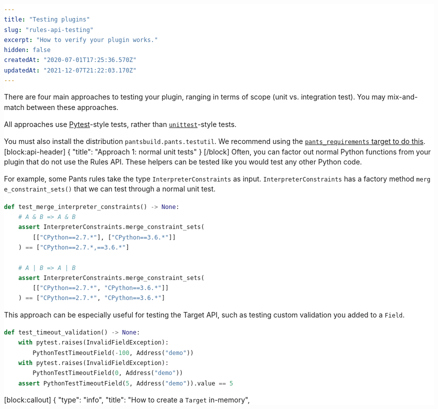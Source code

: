 ```yaml
---
title: "Testing plugins"
slug: "rules-api-testing"
excerpt: "How to verify your plugin works."
hidden: false
createdAt: "2020-07-01T17:25:36.570Z"
updatedAt: "2021-12-07T21:22:03.170Z"
---
```

There are four main approaches to testing your plugin, ranging in terms of scope (unit vs. integration test). You may mix-and-match between these approaches.

All approaches use [Pytest](https://docs.pytest.org/en/latest/)-style tests, rather than [`unittest`](https://docs.python.org/3/library/unittest.html)-style tests.

You must also install the distribution `pantsbuild.pants.testutil`. We recommend using the [`pants_requirements` target to do this](doc:plugins-overview).
[block:api-header]
{
  "title": "Approach 1: normal unit tests"
}
[/block]
Often, you can factor out normal Python functions from your plugin that do not use the Rules API. These helpers can be tested like you would test any other Python code.

For example, some Pants rules take the type `InterpreterConstraints` as input. `InterpreterConstraints` has a factory method `merge_constraint_sets()` that we can test through a normal unit test.

```python
def test_merge_interpreter_constraints() -> None:
    # A & B => A & B
    assert InterpreterConstraints.merge_constraint_sets(
        [["CPython==2.7.*"], ["CPython==3.6.*"]]
    ) == ["CPython==2.7.*,==3.6.*"]

    # A | B => A | B
    assert InterpreterConstraints.merge_constraint_sets(
        [["CPython==2.7.*", "CPython==3.6.*"]]
    ) == ["CPython==2.7.*", "CPython==3.6.*"]
```

This approach can be especially useful for testing the Target API, such as testing custom validation you added to a `Field`.

```python
def test_timeout_validation() -> None:
    with pytest.raises(InvalidFieldException):
        PythonTestTimeoutField(-100, Address("demo"))
    with pytest.raises(InvalidFieldException):
        PythonTestTimeoutField(0, Address("demo"))
    assert PythonTestTimeoutField(5, Address("demo")).value == 5
```
[block:callout]
{
  "type": "info",
  "title": "How to create a `Target` in-memory",